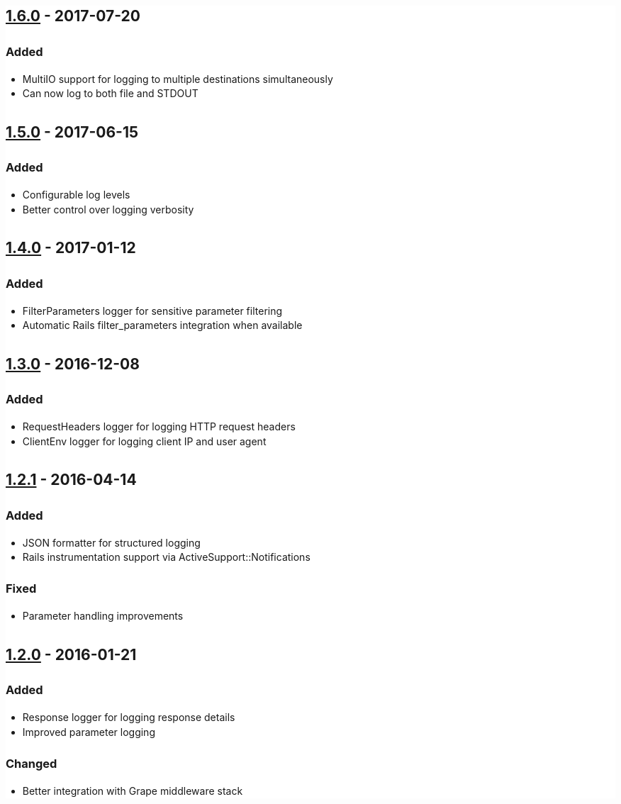 [1.7.0]: https://github.com/aserafin/grape_logging/compare/v1.6.0...v1.7.0

## [1.6.0] - 2017-07-20

### Added
- MultiIO support for logging to multiple destinations simultaneously
- Can now log to both file and STDOUT

[1.6.0]: https://github.com/aserafin/grape_logging/compare/v1.5.0...v1.6.0

## [1.5.0] - 2017-06-15

### Added
- Configurable log levels
- Better control over logging verbosity

[1.5.0]: https://github.com/aserafin/grape_logging/compare/v1.4.0...v1.5.0

## [1.4.0] - 2017-01-12

### Added
- FilterParameters logger for sensitive parameter filtering
- Automatic Rails filter_parameters integration when available

[1.4.0]: https://github.com/aserafin/grape_logging/compare/v1.3.0...v1.4.0

## [1.3.0] - 2016-12-08

### Added
- RequestHeaders logger for logging HTTP request headers
- ClientEnv logger for logging client IP and user agent

[1.3.0]: https://github.com/aserafin/grape_logging/compare/v1.2.1...v1.3.0

## [1.2.1] - 2016-04-14

### Added
- JSON formatter for structured logging
- Rails instrumentation support via ActiveSupport::Notifications

### Fixed
- Parameter handling improvements

[1.2.1]: https://github.com/aserafin/grape_logging/compare/v1.2.0...v1.2.1

## [1.2.0] - 2016-01-21

### Added
- Response logger for logging response details
- Improved parameter logging

### Changed
- Better integration with Grape middleware stack


[3.0.1]: https://github.com/aserafin/grape_logging/compare/v3.0.0...master
[3.0.0]: https://github.com/aserafin/grape_logging/compare/v2.1.1...v3.0.0
[2.1.1]: https://github.com/aserafin/grape_logging/compare/v2.1.0...v2.1.1
[2.1.0]: https://github.com/aserafin/grape_logging/compare/v2.0.0...v2.1.0
[2.0.0]: https://github.com/aserafin/grape_logging/compare/v1.8.4...v2.0.0
[1.8.4]: https://github.com/aserafin/grape_logging/compare/v1.8.3...v1.8.4
[1.8.3]: https://github.com/aserafin/grape_logging/compare/v1.8.2...v1.8.3
[1.8.2]: https://github.com/aserafin/grape_logging/compare/v1.8.1...v.1.8.2
[1.8.1]: https://github.com/aserafin/grape_logging/compare/v1.8.0...v1.8.1
[1.8.0]: https://github.com/aserafin/grape_logging/compare/v1.7.0...v1.8.0
[1.2.0]: https://github.com/aserafin/grape_logging/compare/v1.1.3...v1.2.0
[1.1.3]: https://github.com/aserafin/grape_logging/compare/v1.1.2...v1.1.3
[1.1.2]: https://github.com/aserafin/grape_logging/compare/v1.1.1...v1.1.2
[1.1.1]: https://github.com/aserafin/grape_logging/compare/v1.1.0...v.1.1.1
[1.1.0]: https://github.com/aserafin/grape_logging/compare/v1.0.3...v1.1.0
[1.0.3]: https://github.com/aserafin/grape_logging/compare/v1.0.2...v1.0.3
[1.0.2]: https://github.com/aserafin/grape_logging/compare/v1.0.1...v1.0.2
[1.0.1]: https://github.com/aserafin/grape_logging/compare/v1.0...v1.0.1